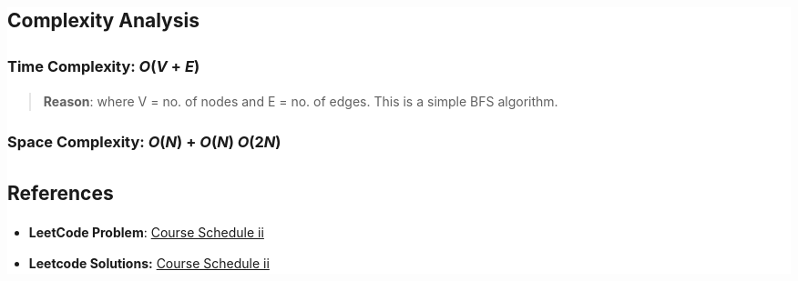 </TabItem>
</Tabs>

## Complexity Analysis

### Time Complexity: $O(V+E)$

> **Reason**: where V = no. of nodes and E = no. of edges. This is a simple BFS algorithm.

### Space Complexity: $O(N) + O(N) ~ O(2N)$


## References

- **LeetCode Problem**: [Course Schedule ii](https://leetcode.com/problems/course-schedule-ii/description/)

- **Leetcode Solutions:** [Course Schedule ii](https://leetcode.com/problems/course-schedule-ii/solutions/)
